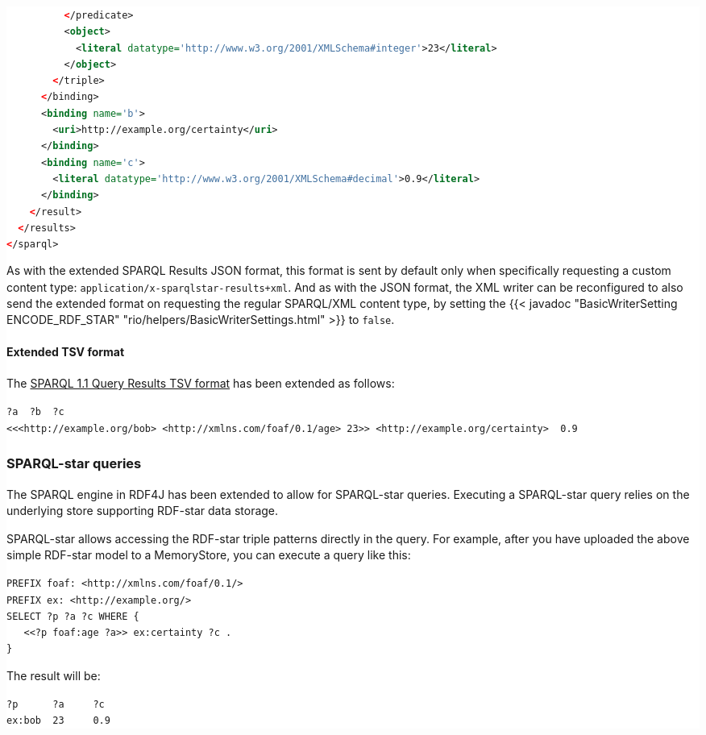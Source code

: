 ```xml
          </predicate>
          <object>
            <literal datatype='http://www.w3.org/2001/XMLSchema#integer'>23</literal>
          </object>
        </triple>
      </binding>
      <binding name='b'>
        <uri>http://example.org/certainty</uri>
      </binding>
      <binding name='c'>
        <literal datatype='http://www.w3.org/2001/XMLSchema#decimal'>0.9</literal>
      </binding>
    </result>
  </results>
</sparql>
```

As with the extended SPARQL Results JSON format, this format is sent by default only when specifically requesting a custom content type: `application/x-sparqlstar-results+xml`. And as with the JSON format, the XML writer can be reconfigured to also send the extended format on requesting the regular SPARQL/XML content type, by setting the {{< javadoc "BasicWriterSetting ENCODE_RDF_STAR" "rio/helpers/BasicWriterSettings.html" >}} to `false`.

#### Extended TSV format

The [SPARQL 1.1 Query Results TSV format](https://www.w3.org/TR/sparql11-results-csv-tsv/) has been extended as follows:

```
?a	?b	?c
<<<http://example.org/bob> <http://xmlns.com/foaf/0.1/age> 23>>	<http://example.org/certainty>	0.9
```

### SPARQL-star queries

The SPARQL engine in RDF4J has been extended to allow for SPARQL-star queries. Executing a SPARQL-star query relies on the underlying store supporting RDF-star data storage.

SPARQL-star allows accessing the RDF-star triple patterns directly in the query. For example, after you have uploaded the above simple RDF-star model to a MemoryStore, you can execute a query like this:

```sparql
PREFIX foaf: <http://xmlns.com/foaf/0.1/>
PREFIX ex: <http://example.org/>
SELECT ?p ?a ?c WHERE {
   <<?p foaf:age ?a>> ex:certainty ?c .
}
```

The result will be:

    ?p      ?a     ?c
    ex:bob  23     0.9
